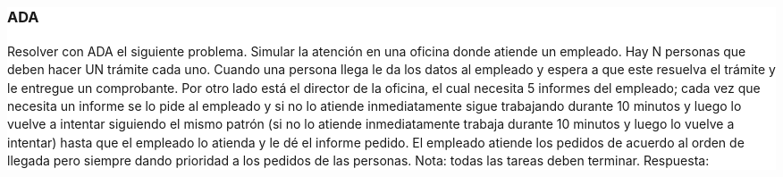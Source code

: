 ### ADA
Resolver con ADA el siguiente problema. Simular la atención en una oficina donde atiende un empleado. Hay N personas que deben hacer UN trámite
cada uno. Cuando una persona llega le da los datos al empleado y espera a que este resuelva el trámite y le entregue un comprobante. Por otro lado está el
director de la oficina, el cual necesita 5 informes del empleado; cada vez que necesita un informe se lo pide al empleado y si no lo atiende inmediatamente
sigue trabajando durante 10 minutos y luego lo vuelve a intentar siguiendo el mismo patrón (si no lo atiende inmediatamente trabaja durante 10 minutos
y luego lo vuelve a intentar) hasta que el empleado lo atienda y le dé el informe pedido. El empleado atiende los pedidos de acuerdo al orden de llegada
pero siempre dando prioridad a los pedidos de las personas. Nota:
todas las tareas deben terminar. Respuesta:
